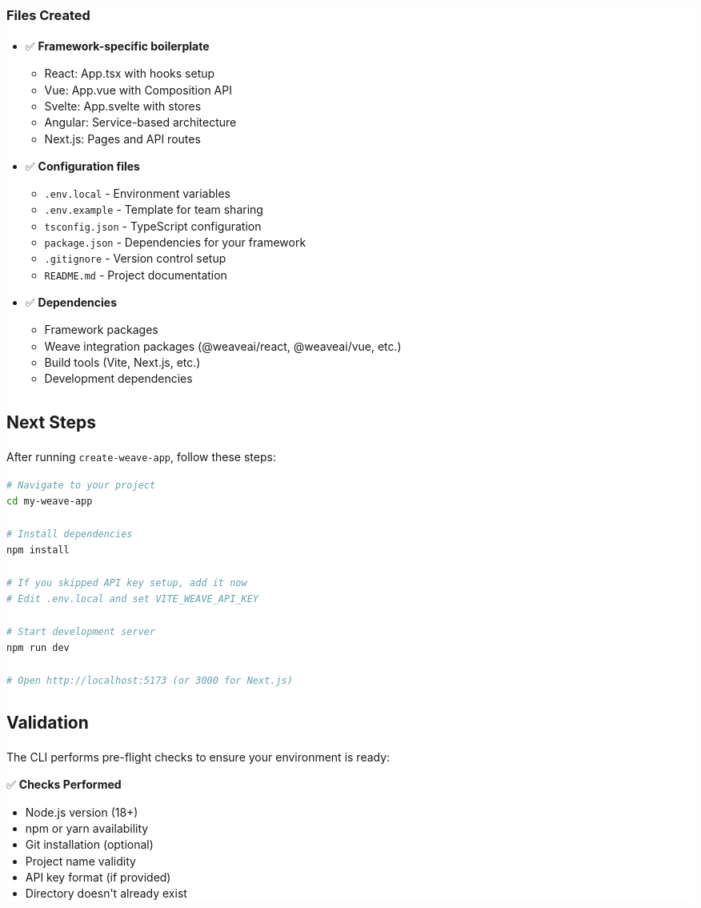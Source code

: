 ### Files Created

- ✅ **Framework-specific boilerplate**
  - React: App.tsx with hooks setup
  - Vue: App.vue with Composition API
  - Svelte: App.svelte with stores
  - Angular: Service-based architecture
  - Next.js: Pages and API routes

- ✅ **Configuration files**
  - `.env.local` - Environment variables
  - `.env.example` - Template for team sharing
  - `tsconfig.json` - TypeScript configuration
  - `package.json` - Dependencies for your framework
  - `.gitignore` - Version control setup
  - `README.md` - Project documentation

- ✅ **Dependencies**
  - Framework packages
  - Weave integration packages (@weaveai/react, @weaveai/vue, etc.)
  - Build tools (Vite, Next.js, etc.)
  - Development dependencies

## Next Steps

After running `create-weave-app`, follow these steps:

```bash
# Navigate to your project
cd my-weave-app

# Install dependencies
npm install

# If you skipped API key setup, add it now
# Edit .env.local and set VITE_WEAVE_API_KEY

# Start development server
npm run dev

# Open http://localhost:5173 (or 3000 for Next.js)
```

## Validation

The CLI performs pre-flight checks to ensure your environment is ready:

✅ **Checks Performed**
- Node.js version (18+)
- npm or yarn availability
- Git installation (optional)
- Project name validity
- API key format (if provided)
- Directory doesn't already exist
